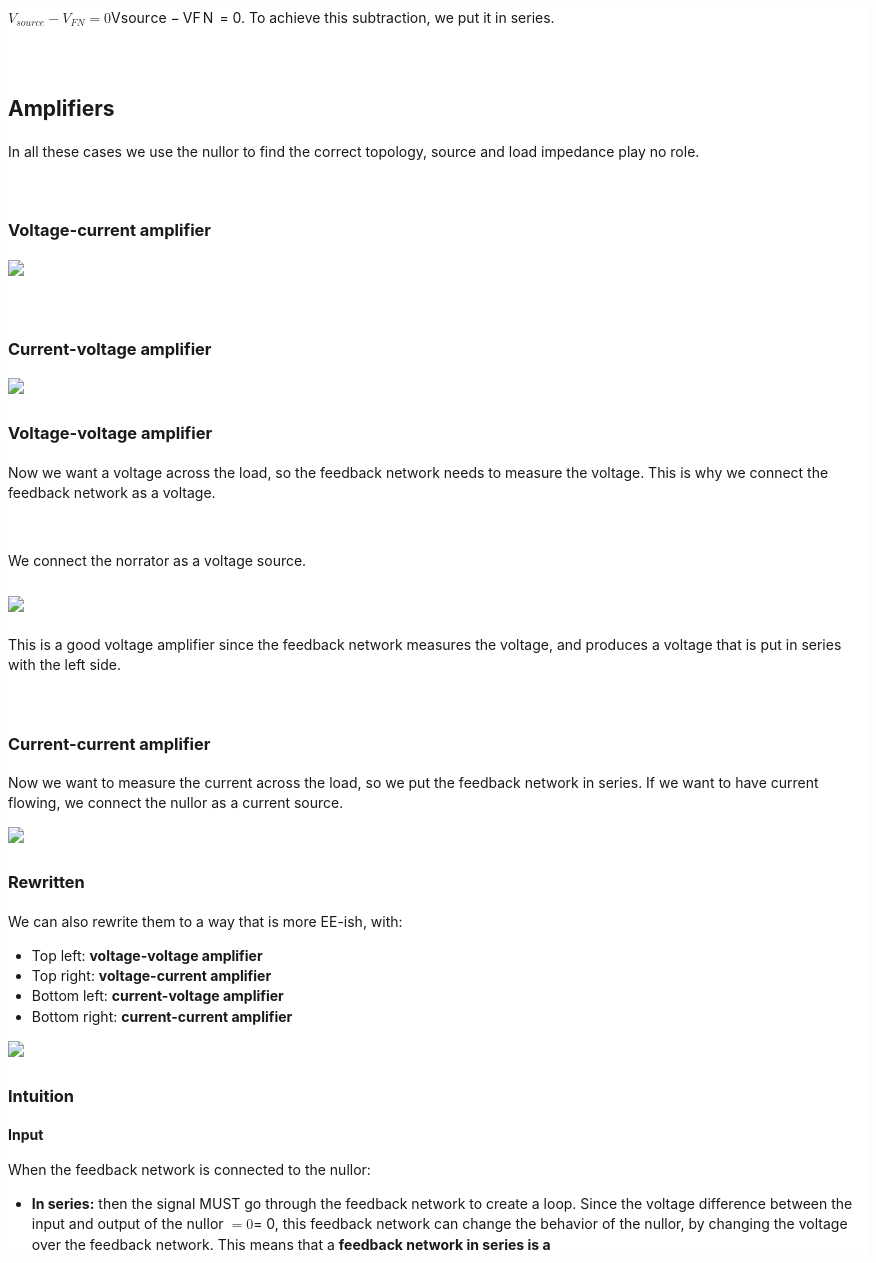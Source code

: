 <span class="ql-formula" data-value="V_{source}-V_{FN}=0">﻿<span contenteditable="false"><span class="katex"><span class="katex-mathml"><math><semantics><mrow><msub><mi>V</mi><mrow><mi>s</mi><mi>o</mi><mi>u</mi><mi>r</mi><mi>c</mi><mi>e</mi></mrow></msub><mo>−</mo><msub><mi>V</mi><mrow><mi>F</mi><mi>N</mi></mrow></msub><mo>=</mo><mn>0</mn></mrow><annotation encoding="application/x-tex">V_{source}-V_{FN}=0</annotation></semantics></math></span><span class="katex-html" aria-hidden="true"><span class="base"><span class="strut" style="height: 0.83333em; vertical-align: -0.15em;"></span><span class="mord"><span style="margin-right: 0.22222em;" class="mord mathdefault">V</span><span class="msupsub"><span class="vlist-t vlist-t2"><span class="vlist-r"><span class="vlist" style="height: 0.151392em;"><span class="" style="top: -2.5500000000000003em; margin-left: -0.22222em; margin-right: 0.05em;"><span class="pstrut" style="height: 2.7em;"></span><span class="sizing reset-size6 size3 mtight"><span class="mord mtight"><span class="mord mathdefault mtight">s</span><span class="mord mathdefault mtight">o</span><span class="mord mathdefault mtight">u</span><span style="margin-right: 0.02778em;" class="mord mathdefault mtight">r</span><span class="mord mathdefault mtight">c</span><span class="mord mathdefault mtight">e</span></span></span></span></span><span class="vlist-s">​</span></span><span class="vlist-r"><span class="vlist" style="height: 0.15em;"><span class=""></span></span></span></span></span></span><span class="mspace" style="margin-right: 0.2222222222222222em;"></span><span class="mbin">−</span><span class="mspace" style="margin-right: 0.2222222222222222em;"></span></span><span class="base"><span class="strut" style="height: 0.83333em; vertical-align: -0.15em;"></span><span class="mord"><span style="margin-right: 0.22222em;" class="mord mathdefault">V</span><span class="msupsub"><span class="vlist-t vlist-t2"><span class="vlist-r"><span class="vlist" style="height: 0.32833099999999993em;"><span class="" style="top: -2.5500000000000003em; margin-left: -0.22222em; margin-right: 0.05em;"><span class="pstrut" style="height: 2.7em;"></span><span class="sizing reset-size6 size3 mtight"><span class="mord mtight"><span style="margin-right: 0.13889em;" class="mord mathdefault mtight">F</span><span style="margin-right: 0.10903em;" class="mord mathdefault mtight">N</span></span></span></span></span><span class="vlist-s">​</span></span><span class="vlist-r"><span class="vlist" style="height: 0.15em;"><span class=""></span></span></span></span></span></span><span class="mspace" style="margin-right: 0.2777777777777778em;"></span><span class="mrel">=</span><span class="mspace" style="margin-right: 0.2777777777777778em;"></span></span><span class="base"><span class="strut" style="height: 0.64444em; vertical-align: 0em;"></span><span class="mord">0</span></span></span></span></span>﻿</span>. To achieve this subtraction, we put it in series.</p><p><br></p><h2 id="amplifiers">Amplifiers</h2><p>In all these cases we use the nullor to find the correct topology, source and load impedance play no role.</p><p><br></p><h3 id="voltage-current-amplifier">Voltage-current amplifier</h3><p><img src="https://i.imgur.com/jmSYpAt.png" width="489"></p><p><br></p><h3 id="current-voltage-amplifier">Current-voltage amplifier</h3><p><img src="https://i.imgur.com/L6Ytd1I.png" width="515"></p><h3 id="voltage-voltage-amplifier">Voltage-voltage amplifier</h3><p>Now we want a voltage across the load, so the feedback network needs to measure the voltage. This is why we connect the feedback network as a voltage.</p><p><br></p><p>We connect the norrator as a voltage source.</p><h3 id=""><img src="https://i.imgur.com/cftLUYT.png" width="501"></h3><p>This is a good voltage amplifier since the feedback network measures the voltage, and produces a voltage that is put in series with the left side.</p><p><br></p><h3 id="current-current-amplifier">Current-current amplifier</h3><p>Now we want to measure the current across the load, so we put the feedback network in series. If we want to have current flowing, we connect the nullor as a current source.</p><p><img src="https://i.imgur.com/HXnJXsO.png" width="483"></p><h3 id="rewritten">Rewritten</h3><p>We can also rewrite them to a way that is more EE-ish, with:</p><ul><li>Top left: <strong>voltage-voltage amplifier</strong></li><li>Top right: <strong>voltage-current amplifier</strong></li><li>Bottom left: <strong>current-voltage amplifier</strong></li><li>Bottom right: <strong>current-current amplifier</strong></li></ul><p><img src="https://i.imgur.com/4CB6YtA.png" width="425"></p><h3 id="intuition">Intuition</h3><p><strong>Input</strong></p><p>When the feedback network is connected to the nullor:</p><ul><li><strong>In series:</strong> then the signal MUST go through the feedback network to create a loop. Since the voltage difference between the input and output of the nullor <span class="ql-formula" data-value="=0">﻿<span contenteditable="false"><span class="katex"><span class="katex-mathml"><math><semantics><mrow><mo>=</mo><mn>0</mn></mrow><annotation encoding="application/x-tex">=0</annotation></semantics></math></span><span class="katex-html" aria-hidden="true"><span class="base"><span class="strut" style="height: 0.36687em; vertical-align: 0em;"></span><span class="mrel">=</span><span class="mspace" style="margin-right: 0.2777777777777778em;"></span></span><span class="base"><span class="strut" style="height: 0.64444em; vertical-align: 0em;"></span><span class="mord">0</span></span></span></span></span>﻿</span>, this feedback network can change the behavior of the nullor, by changing the voltage over the feedback network. This means that a <strong>feedback network in series is a